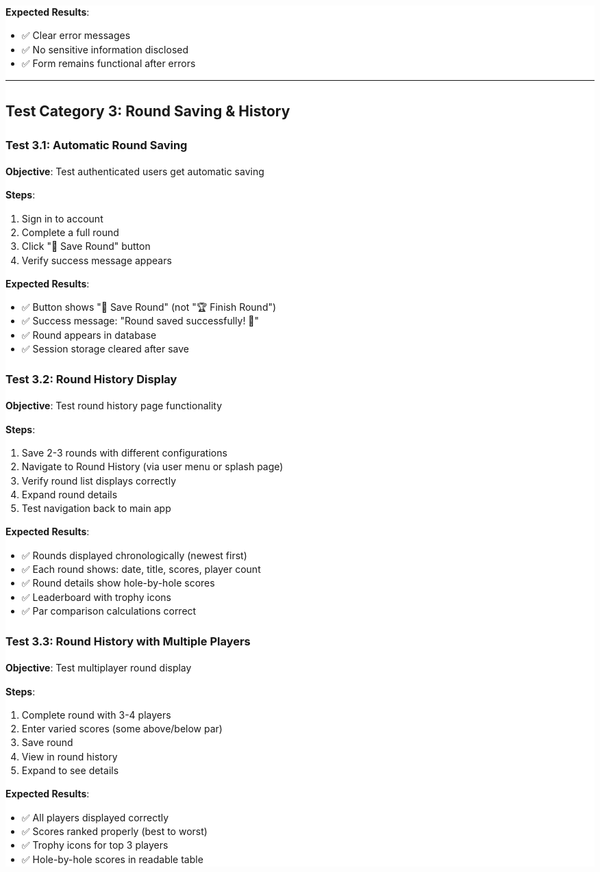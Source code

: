 **Expected Results**:
- ✅ Clear error messages
- ✅ No sensitive information disclosed
- ✅ Form remains functional after errors

---

## Test Category 3: Round Saving & History

### Test 3.1: Automatic Round Saving
**Objective**: Test authenticated users get automatic saving

**Steps**:
1. Sign in to account
2. Complete a full round
3. Click "💾 Save Round" button
4. Verify success message appears

**Expected Results**:
- ✅ Button shows "💾 Save Round" (not "🏆 Finish Round")
- ✅ Success message: "Round saved successfully! 🎉"
- ✅ Round appears in database
- ✅ Session storage cleared after save

### Test 3.2: Round History Display
**Objective**: Test round history page functionality

**Steps**:
1. Save 2-3 rounds with different configurations
2. Navigate to Round History (via user menu or splash page)
3. Verify round list displays correctly
4. Expand round details
5. Test navigation back to main app

**Expected Results**:
- ✅ Rounds displayed chronologically (newest first)
- ✅ Each round shows: date, title, scores, player count
- ✅ Round details show hole-by-hole scores
- ✅ Leaderboard with trophy icons
- ✅ Par comparison calculations correct

### Test 3.3: Round History with Multiple Players
**Objective**: Test multiplayer round display

**Steps**:
1. Complete round with 3-4 players
2. Enter varied scores (some above/below par)
3. Save round
4. View in round history
5. Expand to see details

**Expected Results**:
- ✅ All players displayed correctly
- ✅ Scores ranked properly (best to worst)
- ✅ Trophy icons for top 3 players
- ✅ Hole-by-hole scores in readable table
